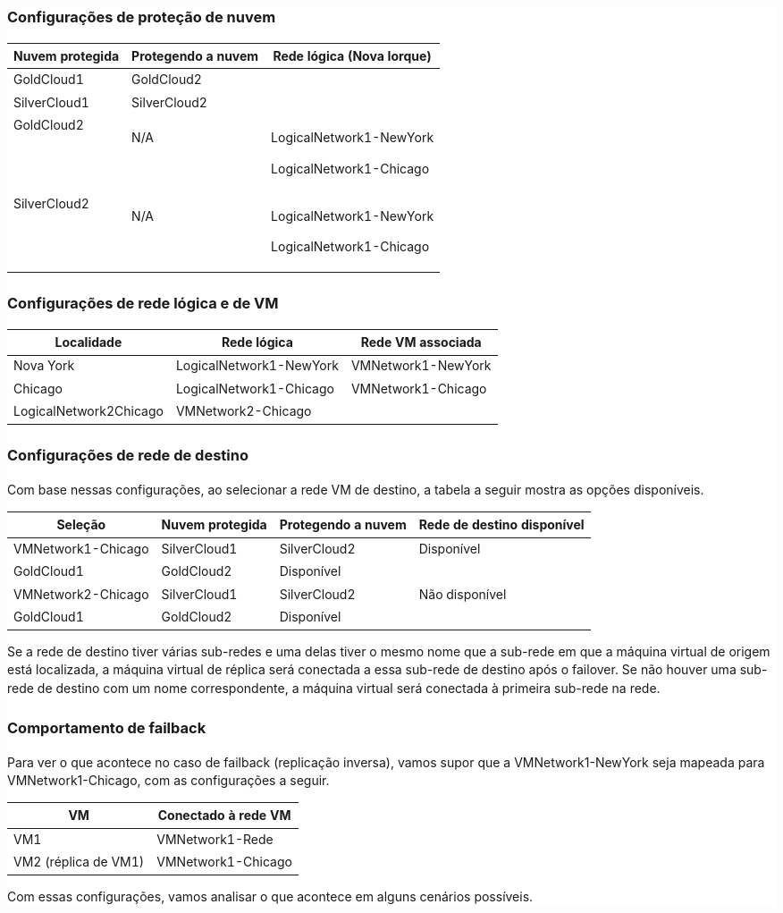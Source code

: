### <a name="cloud-protection-settings"></a>Configurações de proteção de nuvem

**Nuvem protegida** | **Protegendo a nuvem** | **Rede lógica (Nova Iorque)**  
---|---|---
GoldCloud1 | GoldCloud2 |
SilverCloud1| SilverCloud2 |
GoldCloud2 | <p>N/A</p><p></p> | <p>LogicalNetwork1-NewYork</p><p>LogicalNetwork1-Chicago</p>
SilverCloud2 | <p>N/A</p><p></p> | <p>LogicalNetwork1-NewYork</p><p>LogicalNetwork1-Chicago</p>

### <a name="logical-and-vm-network-settings"></a>Configurações de rede lógica e de VM

**Localidade** | **Rede lógica** | **Rede VM associada**
---|---|---
Nova York | LogicalNetwork1-NewYork | VMNetwork1-NewYork
Chicago | LogicalNetwork1-Chicago | VMNetwork1-Chicago
 | LogicalNetwork2Chicago | VMNetwork2-Chicago

### <a name="target-network-settings"></a>Configurações de rede de destino

Com base nessas configurações, ao selecionar a rede VM de destino, a tabela a seguir mostra as opções disponíveis.

**Seleção** | **Nuvem protegida** | **Protegendo a nuvem** | **Rede de destino disponível**
---|---|---|---
VMNetwork1-Chicago | SilverCloud1 | SilverCloud2 | Disponível
 | GoldCloud1 | GoldCloud2 | Disponível
VMNetwork2-Chicago | SilverCloud1 | SilverCloud2 | Não disponível
 | GoldCloud1 | GoldCloud2 | Disponível


Se a rede de destino tiver várias sub-redes e uma delas tiver o mesmo nome que a sub-rede em que a máquina virtual de origem está localizada, a máquina virtual de réplica será conectada a essa sub-rede de destino após o failover. Se não houver uma sub-rede de destino com um nome correspondente, a máquina virtual será conectada à primeira sub-rede na rede.


### <a name="failback-behavior"></a>Comportamento de failback

Para ver o que acontece no caso de failback (replicação inversa), vamos supor que a VMNetwork1-NewYork seja mapeada para VMNetwork1-Chicago, com as configurações a seguir.


**VM** | **Conectado à rede VM**
---|---
VM1 | VMNetwork1-Rede
VM2 (réplica de VM1) | VMNetwork1-Chicago

Com essas configurações, vamos analisar o que acontece em alguns cenários possíveis.

